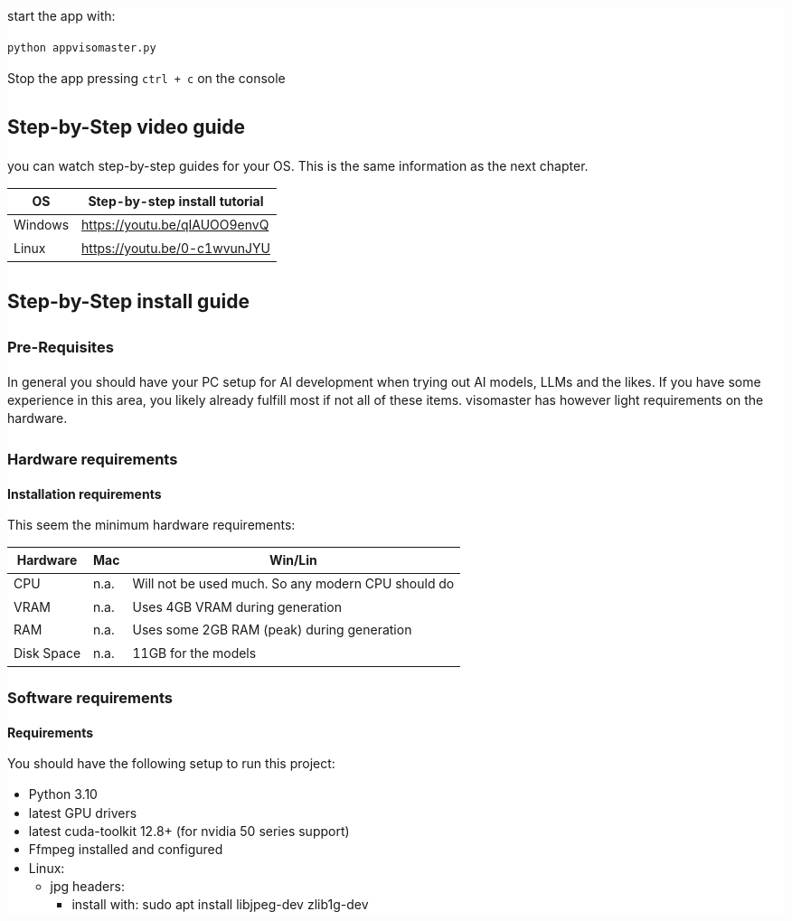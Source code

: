
start the app with:

`python appvisomaster.py`


Stop the app pressing `ctrl + c` on the console


## Step-by-Step video guide

you can watch step-by-step guides for your OS. This is the same information as the next chapter.


OS	    | Step-by-step install tutorial
---	    | ---
Windows	| https://youtu.be/qIAUOO9envQ
Linux  	| https://youtu.be/0-c1wvunJYU



## Step-by-Step install guide

### Pre-Requisites
In general you should have your PC setup for AI development when trying out AI models, LLMs and the likes. If you have some experience in this area, you likely already fulfill most if not all of these items. visomaster has however light requirements on the hardware.


### Hardware requirements



**Installation requirements**

This seem the minimum hardware requirements:


Hardware    | **Mac** | **Win/Lin**
---         | ---     | ---
CPU         | n.a.    | Will not be used much. So any modern CPU should do
VRAM        | n.a.    | Uses 4GB VRAM during generation
RAM         | n.a.    | Uses some 2GB RAM (peak) during generation
Disk Space  | n.a.    | 11GB for the models






### Software requirements

**Requirements**

You should have the following setup to run this project:

- Python 3.10
- latest GPU drivers
- latest cuda-toolkit 12.8+ (for nvidia 50 series support)
- Ffmpeg installed and configured
- Linux:
    - jpg headers:
      - install with:   sudo apt install libjpeg-dev zlib1g-dev
